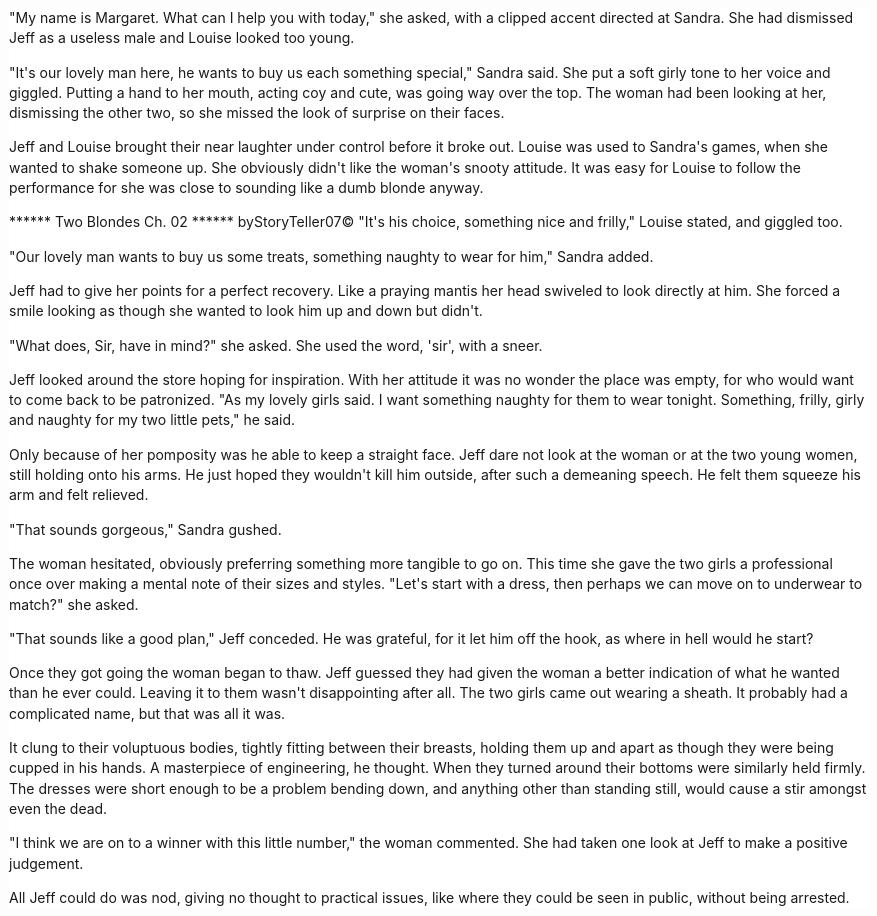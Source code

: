  "My name is Margaret. What can I help you with today," she asked, with a clipped accent directed at Sandra. She had dismissed Jeff as a useless male and Louise looked too young. 

 "It's our lovely man here, he wants to buy us each something special," Sandra said. She put a soft girly tone to her voice and giggled. Putting a hand to her mouth, acting coy and cute, was going way over the top. The woman had been looking at her, dismissing the other two, so she missed the look of surprise on their faces. 

 Jeff and Louise brought their near laughter under control before it broke out. Louise was used to Sandra's games, when she wanted to shake someone up. She obviously didn't like the woman's snooty attitude. It was easy for Louise to follow the performance for she was close to sounding like a dumb blonde anyway. 

  

 

 ****** Two Blondes Ch. 02 ****** byStoryTeller07© "It's his choice, something nice and frilly," Louise stated, and giggled too. 

 "Our lovely man wants to buy us some treats, something naughty to wear for him," Sandra added. 

 Jeff had to give her points for a perfect recovery. Like a praying mantis her head swiveled to look directly at him. She forced a smile looking as though she wanted to look him up and down but didn't. 

 "What does, Sir, have in mind?" she asked. She used the word, 'sir', with a sneer. 

 Jeff looked around the store hoping for inspiration. With her attitude it was no wonder the place was empty, for who would want to come back to be patronized. "As my lovely girls said. I want something naughty for them to wear tonight. Something, frilly, girly and naughty for my two little pets," he said. 

 

 Only because of her pomposity was he able to keep a straight face. Jeff dare not look at the woman or at the two young women, still holding onto his arms. He just hoped they wouldn't kill him outside, after such a demeaning speech. He felt them squeeze his arm and felt relieved. 

 "That sounds gorgeous," Sandra gushed. 

 The woman hesitated, obviously preferring something more tangible to go on. This time she gave the two girls a professional once over making a mental note of their sizes and styles. "Let's start with a dress, then perhaps we can move on to underwear to match?" she asked. 

 "That sounds like a good plan," Jeff conceded. He was grateful, for it let him off the hook, as where in hell would he start? 

 Once they got going the woman began to thaw. Jeff guessed they had given the woman a better indication of what he wanted than he ever could. Leaving it to them wasn't disappointing after all. The two girls came out wearing a sheath. It probably had a complicated name, but that was all it was. 

 It clung to their voluptuous bodies, tightly fitting between their breasts, holding them up and apart as though they were being cupped in his hands. A masterpiece of engineering, he thought. When they turned around their bottoms were similarly held firmly. The dresses were short enough to be a problem bending down, and anything other than standing still, would cause a stir amongst even the dead. 

 "I think we are on to a winner with this little number," the woman commented. She had taken one look at Jeff to make a positive judgement. 

 All Jeff could do was nod, giving no thought to practical issues, like where they could be seen in public, without being arrested. 
